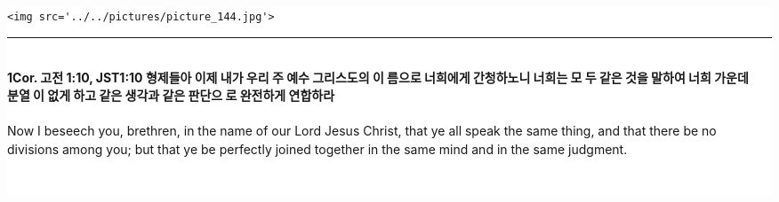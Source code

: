    <img src='../../pictures/picture_144.jpg'>
  </div>
</div>

---

<div class="columns">
  <div class="scriptures">
    <br>
    <div class="scripture">
      <b>1Cor. 고전 1:10, JST1:10 형제들아 이제 내가 우리 주 예수 그리스도의 이 름으로 너희에게 간청하노니 너희는 모 두 같은 것을 말하여 너희 가운데 분열 이 없게 하고 같은 생각과 같은 판단으 로 완전하게 연합하라 
      </b>
    </div>
    <br>
    <div class="scripture">Now I beseech you, brethren, in the name of our Lord Jesus Christ, that ye all speak the same thing, and that there be no divisions among you; but that ye be perfectly joined together in the same mind and in the same judgment. 
    </div>
    <br>
    <div class="scripture">
      <b>
      </b>
    </div>
    <br>
    <div class="scripture">
    </div>         
  </div>
  <div class="image-container">